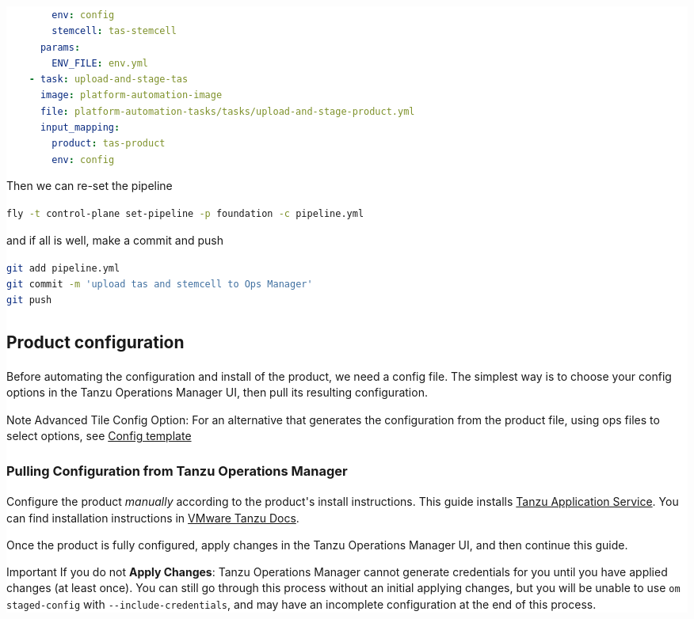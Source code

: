 ```yaml hl_lines="32-45"
        env: config
        stemcell: tas-stemcell
      params:
        ENV_FILE: env.yml
    - task: upload-and-stage-tas
      image: platform-automation-image
      file: platform-automation-tasks/tasks/upload-and-stage-product.yml
      input_mapping:
        product: tas-product
        env: config
```

Then we can re-set the pipeline

```bash
fly -t control-plane set-pipeline -p foundation -c pipeline.yml
```

and if all is well, make a commit and push

```bash
git add pipeline.yml
git commit -m 'upload tas and stemcell to Ops Manager'
git push
```

## Product configuration

Before automating the configuration and install of the product,
we need a config file.
The simplest way is to choose your config options in the Tanzu Operations Manager UI,
then pull its resulting configuration.

<p class="note">
<span class="note__title">Note</span>
Advanced Tile Config Option:
For an alternative that generates the configuration
from the product file, using ops files to select options,
see <a href="./adding-a-product.md#config-template">Config template</a>
</p>

### Pulling Configuration from Tanzu Operations Manager

Configure the product _manually_ according to the product's install instructions.
This guide installs [Tanzu Application Service](https://docs.vmware.com/en/VMware-Tanzu-Application-Service/5.0/tas-for-vms/vsphere-nsx-t.html).
You can find installation instructions in [VMware Tanzu Docs](https://docs.vmware.com/en/VMware-Tanzu-Application-Service/5.0/tas-for-vms/toc-installing-index.html).

Once the product is fully configured, apply changes in the Tanzu Operations Manager UI,
and then continue this guide.

<p class="note important">
<span class="note__title">Important</span>
If you do not <b>Apply Changes</b>:
Tanzu Operations Manager cannot generate credentials for you
until you have applied changes (at least once).
You can still go through this process without an initial applying changes,
but you will be unable to use <code>om staged-config</code> with <code>--include-credentials</code>,
and may have an incomplete configuration at the end of this process.</p>
